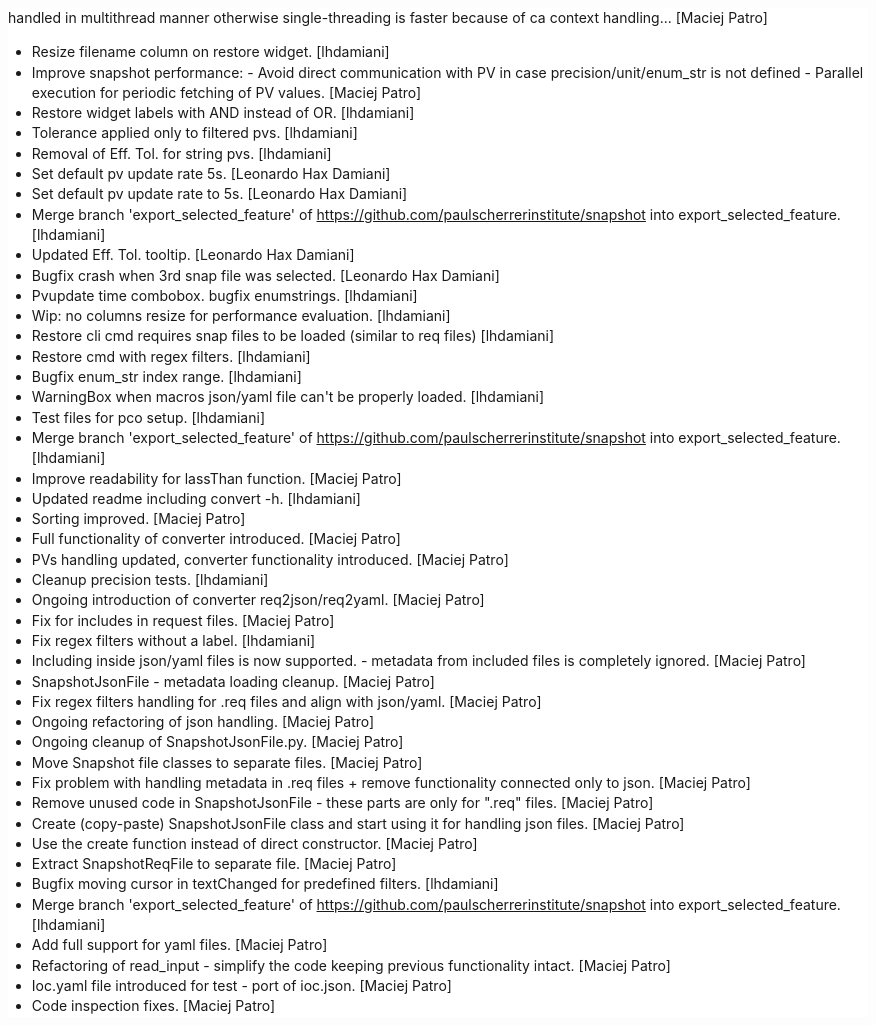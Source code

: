   handled in multithread   manner otherwise single-threading is faster
  because of   ca context handling... [Maciej Patro]
- Resize filename column on restore widget. [lhdamiani]
- Improve snapshot performance: - Avoid direct communication with PV in
  case precision/unit/enum_str is not defined - Parallel execution for
  periodic fetching of PV values. [Maciej Patro]
- Restore widget labels with AND instead of OR. [lhdamiani]
- Tolerance applied only to filtered pvs. [lhdamiani]
- Removal of Eff. Tol. for string pvs. [lhdamiani]
- Set default pv update rate 5s. [Leonardo Hax Damiani]
- Set default pv update rate to 5s. [Leonardo Hax Damiani]
- Merge branch 'export_selected_feature' of
  https://github.com/paulscherrerinstitute/snapshot into
  export_selected_feature. [lhdamiani]
- Updated Eff. Tol. tooltip. [Leonardo Hax Damiani]
- Bugfix crash when 3rd snap file was selected. [Leonardo Hax Damiani]
- Pvupdate time combobox. bugfix enumstrings. [lhdamiani]
- Wip: no columns resize for performance evaluation. [lhdamiani]
- Restore cli cmd requires snap files to be loaded (similar to req
  files) [lhdamiani]
- Restore cmd with regex filters. [lhdamiani]
- Bugfix enum_str index range. [lhdamiani]
- WarningBox when macros json/yaml file can't be properly loaded.
  [lhdamiani]
- Test files for pco setup. [lhdamiani]
- Merge branch 'export_selected_feature' of
  https://github.com/paulscherrerinstitute/snapshot into
  export_selected_feature. [lhdamiani]
- Improve readability for lassThan function. [Maciej Patro]
- Updated readme including convert -h. [lhdamiani]
- Sorting improved. [Maciej Patro]
- Full functionality of converter introduced. [Maciej Patro]
- PVs handling updated, converter functionality introduced. [Maciej
  Patro]
- Cleanup precision tests. [lhdamiani]
- Ongoing introduction of converter req2json/req2yaml. [Maciej Patro]
- Fix for includes in request files. [Maciej Patro]
- Fix regex filters without a label. [lhdamiani]
- Including inside json/yaml files is now supported. - metadata from
  included files is completely ignored. [Maciej Patro]
- SnapshotJsonFile - metadata loading cleanup. [Maciej Patro]
- Fix regex filters handling for .req files and align with json/yaml.
  [Maciej Patro]
- Ongoing refactoring of json handling. [Maciej Patro]
- Ongoing cleanup of SnapshotJsonFile.py. [Maciej Patro]
- Move Snapshot file classes to separate files. [Maciej Patro]
- Fix problem with handling metadata in .req files + remove
  functionality connected only to json. [Maciej Patro]
- Remove unused code in SnapshotJsonFile - these parts are only for
  ".req" files. [Maciej Patro]
- Create (copy-paste) SnapshotJsonFile class and start using it for
  handling json files. [Maciej Patro]
- Use the create function instead of direct constructor. [Maciej Patro]
- Extract SnapshotReqFile to separate file. [Maciej Patro]
- Bugfix moving cursor in textChanged for predefined filters.
  [lhdamiani]
- Merge branch 'export_selected_feature' of
  https://github.com/paulscherrerinstitute/snapshot into
  export_selected_feature. [lhdamiani]
- Add full support for yaml files. [Maciej Patro]
- Refactoring of read_input - simplify the code keeping previous
  functionality intact. [Maciej Patro]
- Ioc.yaml file introduced for test - port of ioc.json. [Maciej Patro]
- Code inspection fixes. [Maciej Patro]